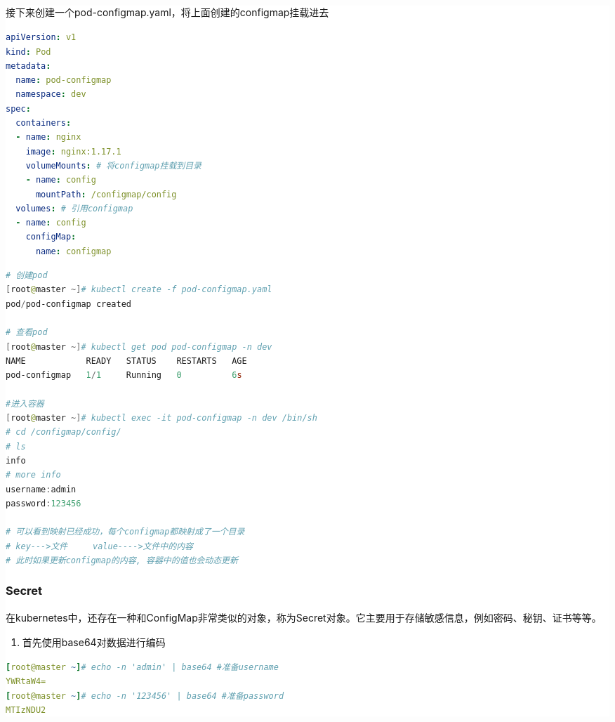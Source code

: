 接下来创建一个pod-configmap.yaml，将上面创建的configmap挂载进去

~~~yaml
apiVersion: v1
kind: Pod
metadata:
  name: pod-configmap
  namespace: dev
spec:
  containers:
  - name: nginx
    image: nginx:1.17.1
    volumeMounts: # 将configmap挂载到目录
    - name: config
      mountPath: /configmap/config
  volumes: # 引用configmap
  - name: config
    configMap:
      name: configmap
~~~

~~~powershell
# 创建pod
[root@master ~]# kubectl create -f pod-configmap.yaml
pod/pod-configmap created

# 查看pod
[root@master ~]# kubectl get pod pod-configmap -n dev
NAME            READY   STATUS    RESTARTS   AGE
pod-configmap   1/1     Running   0          6s

#进入容器
[root@master ~]# kubectl exec -it pod-configmap -n dev /bin/sh
# cd /configmap/config/
# ls
info
# more info
username:admin
password:123456

# 可以看到映射已经成功，每个configmap都映射成了一个目录
# key--->文件     value---->文件中的内容
# 此时如果更新configmap的内容, 容器中的值也会动态更新
~~~

### Secret

​    在kubernetes中，还存在一种和ConfigMap非常类似的对象，称为Secret对象。它主要用于存储敏感信息，例如密码、秘钥、证书等等。

1)  首先使用base64对数据进行编码

~~~yaml
[root@master ~]# echo -n 'admin' | base64 #准备username
YWRtaW4=
[root@master ~]# echo -n '123456' | base64 #准备password
MTIzNDU2
~~~
